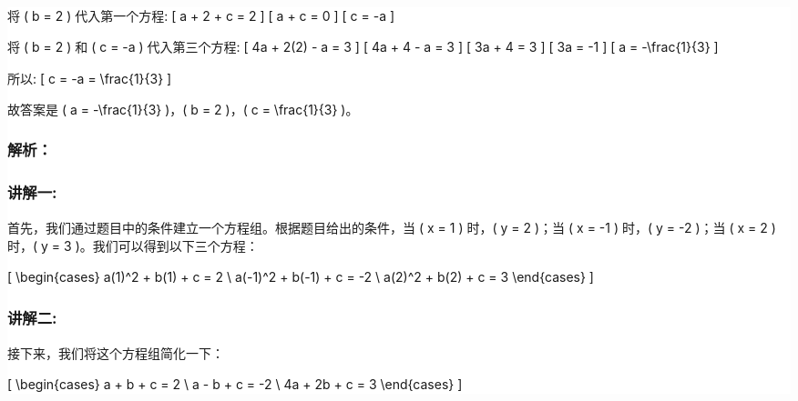将 \( b = 2 \) 代入第一个方程:
\[
a + 2 + c = 2
\]
\[
a + c = 0
\]
\[
c = -a
\]

将 \( b = 2 \) 和 \( c = -a \) 代入第三个方程:
\[
4a + 2(2) - a = 3
\]
\[
4a + 4 - a = 3
\]
\[
3a + 4 = 3
\]
\[
3a = -1
\]
\[
a = -\frac{1}{3}
\]

所以:
\[
c = -a = \frac{1}{3}
\]

故答案是 \( a = -\frac{1}{3} \)，\( b = 2 \)，\( c = \frac{1}{3} \)。
### 解析：
### 讲解一:
首先，我们通过题目中的条件建立一个方程组。根据题目给出的条件，当 \( x = 1 \) 时，\( y = 2 \)；当 \( x = -1 \) 时，\( y = -2 \)；当 \( x = 2 \) 时，\( y = 3 \)。我们可以得到以下三个方程：

\[
\begin{cases}
a(1)^2 + b(1) + c = 2 \\
a(-1)^2 + b(-1) + c = -2 \\
a(2)^2 + b(2) + c = 3
\end{cases}
\]

### 讲解二:
接下来，我们将这个方程组简化一下：

\[
\begin{cases}
a + b + c = 2 \\
a - b + c = -2 \\
4a + 2b + c = 3
\end{cases}
\]
